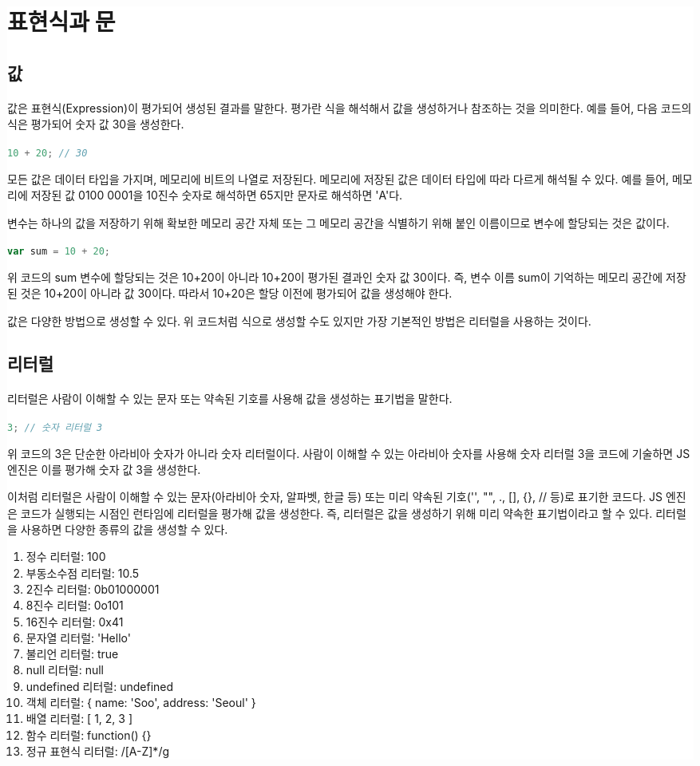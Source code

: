 # 표현식과 문

## 값

값은 표현식(Expression)이 평가되어 생성된 결과를 말한다.
평가란 식을 해석해서 값을 생성하거나 참조하는 것을 의미한다.
예를 들어, 다음 코드의 식은 평가되어 숫자 값 30을 생성한다.

```javascript
10 + 20; // 30
```

모든 값은 데이터 타입을 가지며, 메모리에 비트의 나열로 저장된다.
메모리에 저장된 값은 데이터 타입에 따라 다르게 해석될 수 있다.
예를 들어, 메모리에 저장된 값 0100 0001을 10진수 숫자로 해석하면 65지만 문자로 해석하면 'A'다.

변수는 하나의 값을 저장하기 위해 확보한 메모리 공간 자체 또는 그 메모리 공간을 식별하기 위해 붙인 이름이므로 변수에 할당되는 것은 값이다.

```javascript
var sum = 10 + 20;
```

위 코드의 sum 변수에 할당되는 것은 10+20이 아니라 10+20이 평가된 결과인 숫자 값 30이다.
즉, 변수 이름 sum이 기억하는 메모리 공간에 저장된 것은 10+20이 아니라 값 30이다.
따라서 10+20은 할당 이전에 평가되어 값을 생성해야 한다.

값은 다양한 방법으로 생성할 수 있다.
위 코드처럼 식으로 생성할 수도 있지만 가장 기본적인 방법은 리터럴을 사용하는 것이다.

## 리터럴

리터럴은 사람이 이해할 수 있는 문자 또는 약속된 기호를 사용해 값을 생성하는 표기법을 말한다.

```javascript
3; // 숫자 리터럴 3
```

위 코드의 3은 단순한 아라비아 숫자가 아니라 숫자 리터럴이다.
사람이 이해할 수 있는 아라비아 숫자를 사용해 숫자 리터럴 3을 코드에 기술하면 JS 엔진은 이를 평가해 숫자 값 3을 생성한다.

이처럼 리터럴은 사람이 이해할 수 있는 문자(아라비아 숫자, 알파벳, 한글 등) 또는 미리 약속된 기호('', "", ., [], {}, // 등)로 표기한 코드다.
JS 엔진은 코드가 실행되는 시점인 런타임에 리터럴을 평가해 값을 생성한다.
즉, 리터럴은 값을 생성하기 위해 미리 약속한 표기법이라고 할 수 있다.
리터럴을 사용하면 다양한 종류의 값을 생성할 수 있다.

1. 정수 리터럴: 100
2. 부동소수점 리터럴: 10.5
3. 2진수 리터럴: 0b01000001
4. 8진수 리터럴: 0o101
5. 16진수 리터럴: 0x41
6. 문자열 리터럴: 'Hello'
7. 불리언 리터럴: true
8. null 리터럴: null
9. undefined 리터럴: undefined
10. 객체 리터럴: { name: 'Soo', address: 'Seoul' }
11. 배열 리터럴: [ 1, 2, 3 ]
12. 함수 리터럴: function() {}
13. 정규 표현식 리터럴: /[A-Z]\*/g
